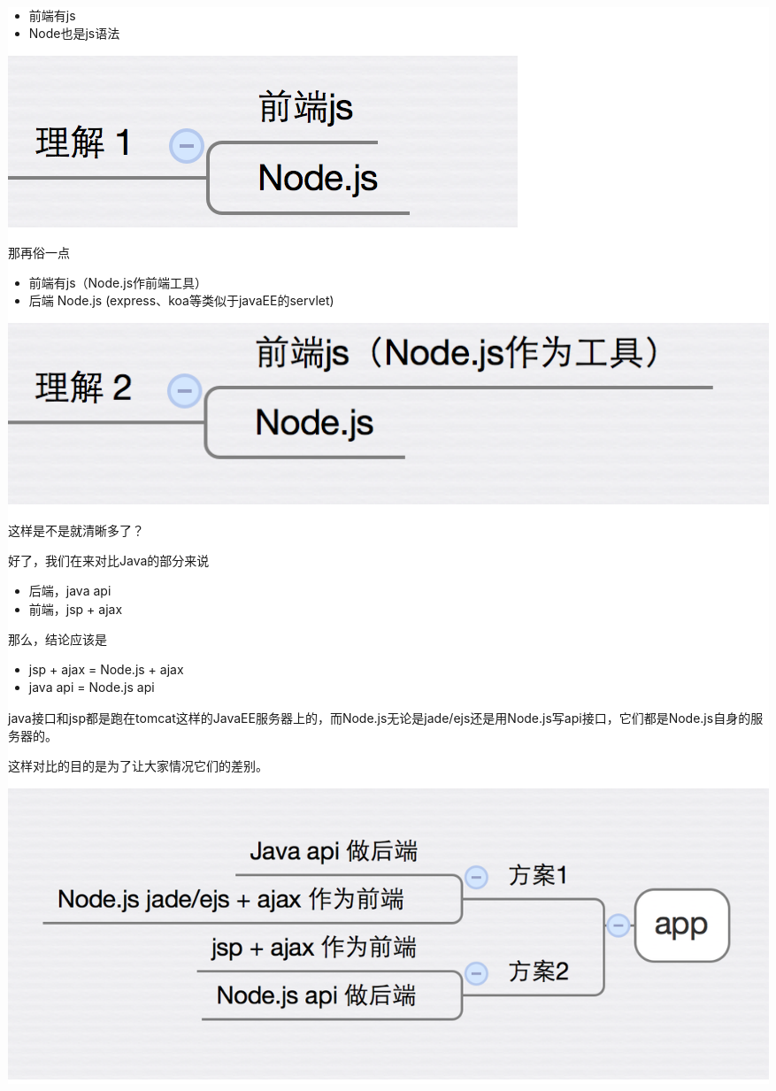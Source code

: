 - 前端有js
- Node也是js语法

![F1](f1.png)

那再俗一点

- 前端有js（Node.js作前端工具）
- 后端 Node.js (express、koa等类似于javaEE的servlet)

![F2](f2.png)

这样是不是就清晰多了？

好了，我们在来对比Java的部分来说

- 后端，java api
- 前端，jsp + ajax

那么，结论应该是

- jsp + ajax = Node.js + ajax
- java api = Node.js api

java接口和jsp都是跑在tomcat这样的JavaEE服务器上的，而Node.js无论是jade/ejs还是用Node.js写api接口，它们都是Node.js自身的服务器的。

这样对比的目的是为了让大家情况它们的差别。

![B0](b0.png)
